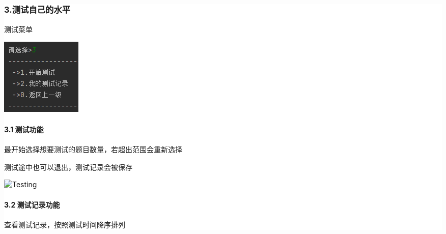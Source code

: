 ### 3.测试自己的水平

测试菜单

![TestMenu](pictrues\TestMenu.png)

#### 3.1 测试功能

最开始选择想要测试的题目数量，若超出范围会重新选择

测试途中也可以退出，测试记录会被保存

![Testing](D:\Desktop\CELS-Summary\pictrues\Testing.png)

#### 3.2 测试记录功能

查看测试记录，按照测试时间降序排列

